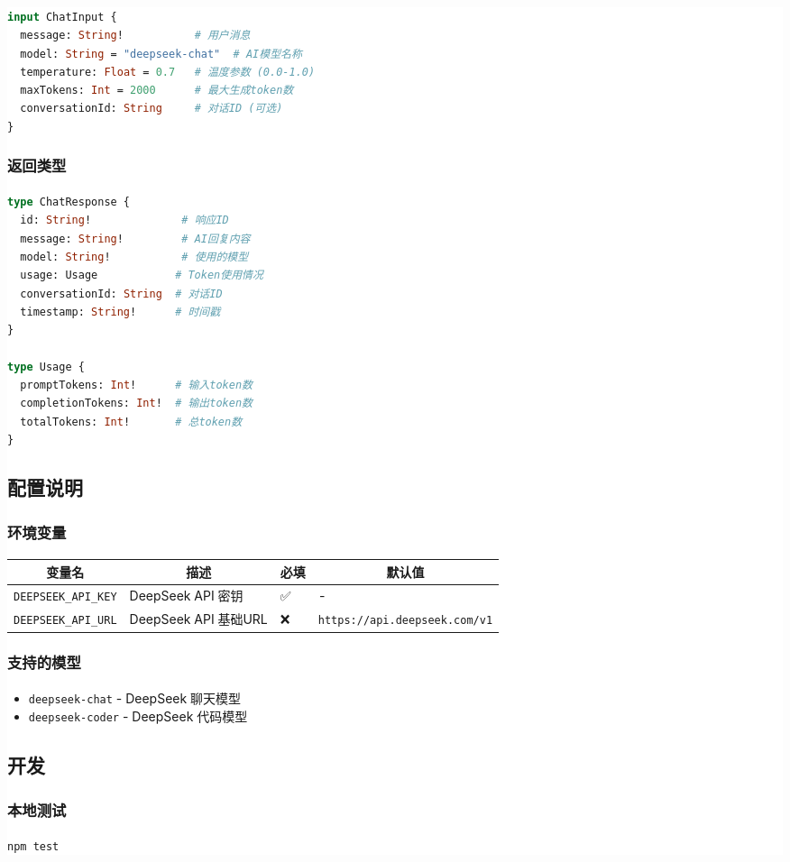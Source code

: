 ```graphql
input ChatInput {
  message: String!           # 用户消息
  model: String = "deepseek-chat"  # AI模型名称
  temperature: Float = 0.7   # 温度参数 (0.0-1.0)
  maxTokens: Int = 2000      # 最大生成token数
  conversationId: String     # 对话ID (可选)
}
```

### 返回类型

```graphql
type ChatResponse {
  id: String!              # 响应ID
  message: String!         # AI回复内容
  model: String!           # 使用的模型
  usage: Usage            # Token使用情况
  conversationId: String  # 对话ID
  timestamp: String!      # 时间戳
}

type Usage {
  promptTokens: Int!      # 输入token数
  completionTokens: Int!  # 输出token数
  totalTokens: Int!       # 总token数
}
```

## 配置说明

### 环境变量

| 变量名 | 描述 | 必填 | 默认值 |
|--------|------|------|--------|
| `DEEPSEEK_API_KEY` | DeepSeek API 密钥 | ✅ | - |
| `DEEPSEEK_API_URL` | DeepSeek API 基础URL | ❌ | `https://api.deepseek.com/v1` |

### 支持的模型

- `deepseek-chat` - DeepSeek 聊天模型
- `deepseek-coder` - DeepSeek 代码模型

## 开发

### 本地测试

```bash
npm test
```
